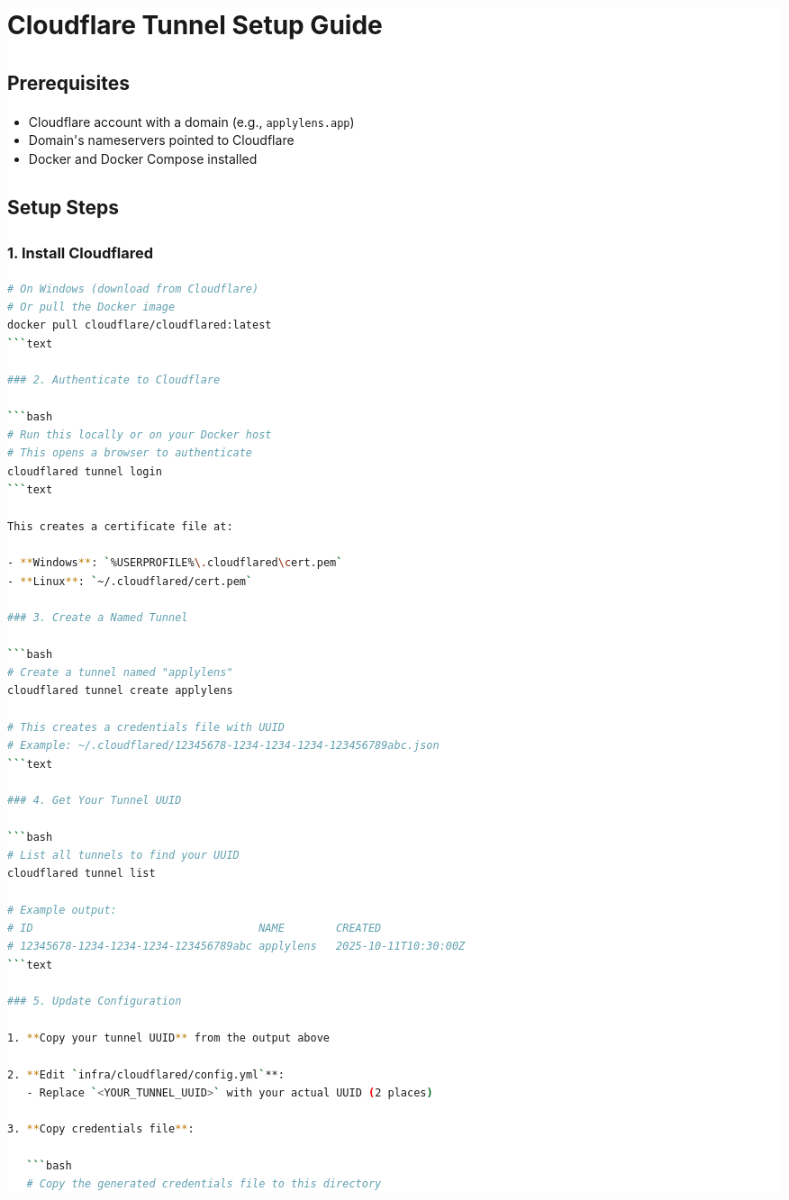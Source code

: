 # Cloudflare Tunnel Setup Guide

## Prerequisites

- Cloudflare account with a domain (e.g., `applylens.app`)
- Domain's nameservers pointed to Cloudflare
- Docker and Docker Compose installed

## Setup Steps

### 1. Install Cloudflared

```bash
# On Windows (download from Cloudflare)
# Or pull the Docker image
docker pull cloudflare/cloudflared:latest
```text

### 2. Authenticate to Cloudflare

```bash
# Run this locally or on your Docker host
# This opens a browser to authenticate
cloudflared tunnel login
```text

This creates a certificate file at:

- **Windows**: `%USERPROFILE%\.cloudflared\cert.pem`
- **Linux**: `~/.cloudflared/cert.pem`

### 3. Create a Named Tunnel

```bash
# Create a tunnel named "applylens"
cloudflared tunnel create applylens

# This creates a credentials file with UUID
# Example: ~/.cloudflared/12345678-1234-1234-1234-123456789abc.json
```text

### 4. Get Your Tunnel UUID

```bash
# List all tunnels to find your UUID
cloudflared tunnel list

# Example output:
# ID                                   NAME        CREATED
# 12345678-1234-1234-1234-123456789abc applylens   2025-10-11T10:30:00Z
```text

### 5. Update Configuration

1. **Copy your tunnel UUID** from the output above

2. **Edit `infra/cloudflared/config.yml`**:
   - Replace `<YOUR_TUNNEL_UUID>` with your actual UUID (2 places)

3. **Copy credentials file**:

   ```bash
   # Copy the generated credentials file to this directory
```